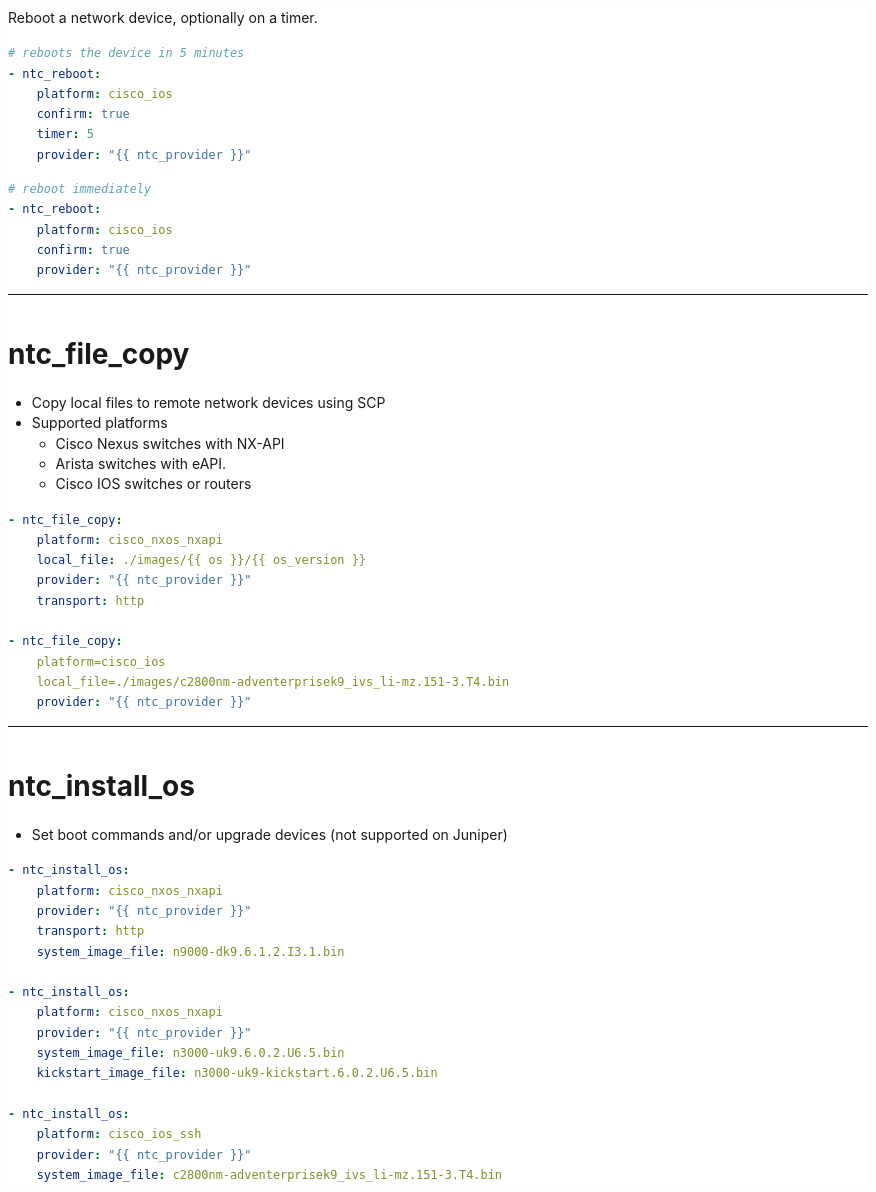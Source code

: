 Reboot a network device, optionally on a timer.

```yaml
# reboots the device in 5 minutes
- ntc_reboot:
    platform: cisco_ios
    confirm: true
    timer: 5
    provider: "{{ ntc_provider }}"
```

```yaml
# reboot immediately
- ntc_reboot:
    platform: cisco_ios
    confirm: true
    provider: "{{ ntc_provider }}"
```

---

# ntc_file_copy

- Copy local files to remote network devices using SCP
- Supported platforms
  - Cisco Nexus switches with NX-API
  - Arista switches with eAPI.
  - Cisco IOS switches or routers

```yaml
- ntc_file_copy:
    platform: cisco_nxos_nxapi
    local_file: ./images/{{ os }}/{{ os_version }}
    provider: "{{ ntc_provider }}"
    transport: http

- ntc_file_copy:
    platform=cisco_ios
    local_file=./images/c2800nm-adventerprisek9_ivs_li-mz.151-3.T4.bin
    provider: "{{ ntc_provider }}"

```

---

# ntc_install_os

- Set boot commands and/or upgrade devices (not supported on Juniper)

```yaml
- ntc_install_os:
    platform: cisco_nxos_nxapi
    provider: "{{ ntc_provider }}"
    transport: http
    system_image_file: n9000-dk9.6.1.2.I3.1.bin

- ntc_install_os:
    platform: cisco_nxos_nxapi
    provider: "{{ ntc_provider }}"
    system_image_file: n3000-uk9.6.0.2.U6.5.bin
    kickstart_image_file: n3000-uk9-kickstart.6.0.2.U6.5.bin

- ntc_install_os:
    platform: cisco_ios_ssh
    provider: "{{ ntc_provider }}"
    system_image_file: c2800nm-adventerprisek9_ivs_li-mz.151-3.T4.bin
```